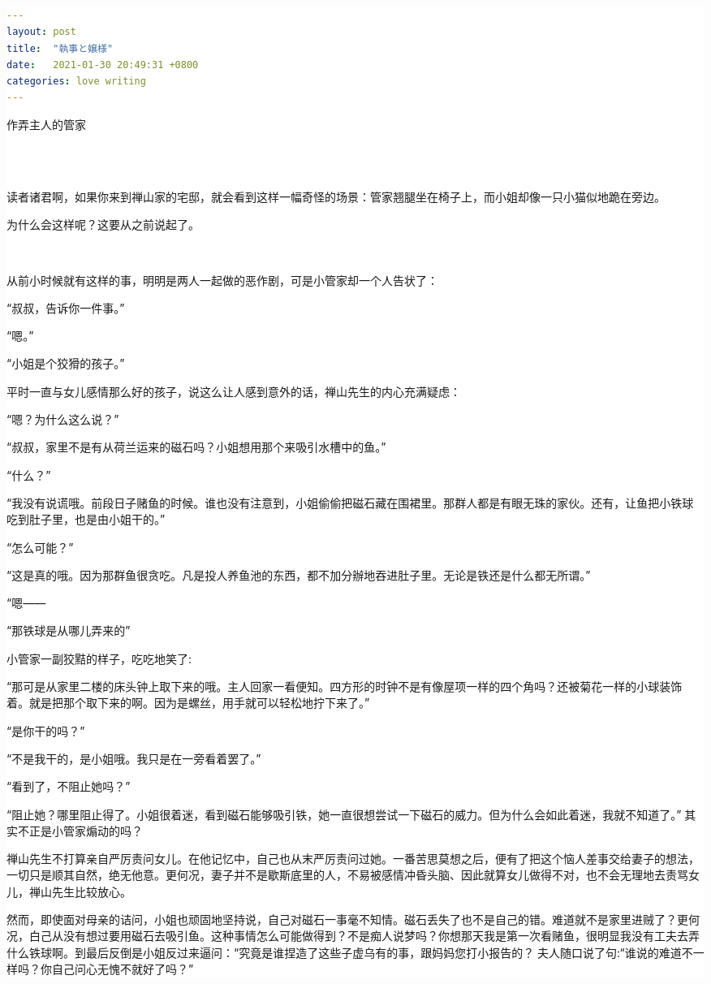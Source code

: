 ```yaml
---
layout: post
title:  "執事と嬢様"
date:   2021-01-30 20:49:31 +0800
categories: love writing
---
```


作弄主人的管家
 
 <br/><br/>
 
  读者诸君啊，如果你来到禅山家的宅邸，就会看到这样一幅奇怪的场景：管家翘腿坐在椅子上，而小姐却像一只小猫似地跪在旁边。
  
  为什么会这样呢？这要从之前说起了。
 
 <br/>
 
  从前小时候就有这样的事，明明是两人一起做的恶作剧，可是小管家却一个人告状了：
  
  “叔叔，告诉你一件事。”
  
  “嗯。”
  
  “小姐是个狡猾的孩子。”
  
  平时一直与女儿感情那么好的孩子，说这么让人感到意外的话，禅山先生的内心充满疑虑：
  
  “嗯？为什么这么说？”
  
  “叔叔，家里不是有从荷兰运来的磁石吗？小姐想用那个来吸引水槽中的鱼。”
  
  “什么？”
  
  “我没有说谎哦。前段日子赌鱼的时候。谁也没有注意到，小姐偷偷把磁石藏在围裙里。那群人都是有眼无珠的家伙。还有，让鱼把小铁球吃到肚子里，也是由小姐干的。”
  
  “怎么可能？”
  
  “这是真的哦。因为那群鱼很贪吃。凡是投人养鱼池的东西，都不加分辦地吞进肚子里。无论是铁还是什么都无所谓。”
  
  “嗯——
  
  “那铁球是从哪儿弄来的”
  
  小管家一副狡黠的样子，吃吃地笑了:
  
  “那可是从家里二楼的床头钟上取下来的哦。主人回家一看便知。四方形的时钟不是有像屋项一样的四个角吗？还被菊花一样的小球装饰着。就是把那个取下来的啊。因为是螺丝，用手就可以轻松地拧下来了。”
  
  “是你干的吗？”
  
  “不是我干的，是小姐哦。我只是在一旁看着罢了。”
  
  “看到了，不阻止她吗？”
  
  “阻止她？哪里阻止得了。小姐很着迷，看到磁石能够吸引铁，她一直很想尝试一下磁石的威力。但为什么会如此着迷，我就不知道了。”
  其实不正是小管家煽动的吗？
  
  禅山先生不打算亲自严厉责问女儿。在他记忆中，自己也从末严厉责问过她。一番苦思莫想之后，便有了把这个恼人差事交给妻子的想法，一切只是顺其自然，绝无他意。更何况，妻子并不是歇斯底里的人，不易被感情冲昏头脑、因此就算女儿做得不对，也不会无理地去责骂女儿，禅山先生比较放心。
  
  然而，即使面对母亲的诘问，小姐也顽固地坚持说，自己对磁石一事毫不知情。磁石丢失了也不是自己的错。难道就不是家里进贼了？更何况，白己从没有想过要用磁石去吸引鱼。这种事情怎么可能做得到？不是痴人说梦吗？你想那天我是第一次看赌鱼，很明显我没有工夫去弄什么铁球啊。到最后反倒是小姐反过来逼问：“究竟是谁捏造了这些子虚乌有的事，跟妈妈您打小报告的？
  夫人随口说了句:“谁说的难道不一样吗？你自己问心无愧不就好了吗？”
  